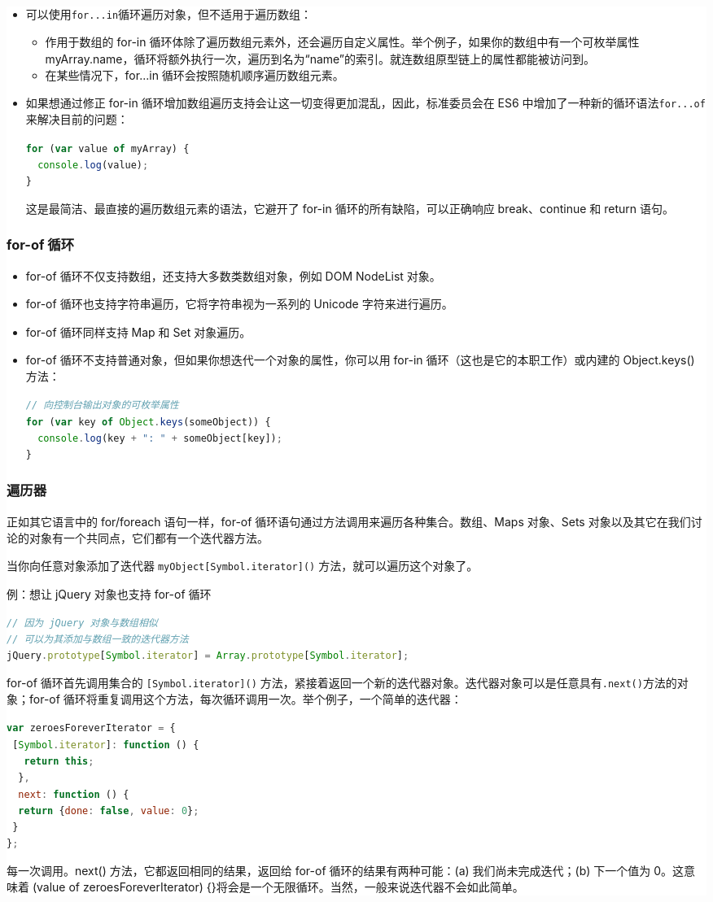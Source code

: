 - 可以使用`for...in`循环遍历对象，但不适用于遍历数组：
  - 作用于数组的 for-in 循环体除了遍历数组元素外，还会遍历自定义属性。举个例子，如果你的数组中有一个可枚举属性 myArray.name，循环将额外执行一次，遍历到名为“name”的索引。就连数组原型链上的属性都能被访问到。
  - 在某些情况下，for...in 循环会按照随机顺序遍历数组元素。

- 如果想通过修正 for-in 循环增加数组遍历支持会让这一切变得更加混乱，因此，标准委员会在 ES6 中增加了一种新的循环语法`for...of`来解决目前的问题：
  ```javascript
  for (var value of myArray) {
    console.log(value);
  }
  ```
  这是最简洁、最直接的遍历数组元素的语法，它避开了 for-in 循环的所有缺陷，可以正确响应 break、continue 和 return 语句。

### for-of 循环

- for-of 循环不仅支持数组，还支持大多数类数组对象，例如 DOM NodeList 对象。

- for-of 循环也支持字符串遍历，它将字符串视为一系列的 Unicode 字符来进行遍历。

- for-of 循环同样支持 Map 和 Set 对象遍历。

- for-of 循环不支持普通对象，但如果你想迭代一个对象的属性，你可以用 for-in 循环（这也是它的本职工作）或内建的 Object.keys() 方法：
  ```javascript
  // 向控制台输出对象的可枚举属性
  for (var key of Object.keys(someObject)) {
    console.log(key + ": " + someObject[key]);
  }
  ```

### 遍历器

正如其它语言中的 for/foreach 语句一样，for-of 循环语句通过方法调用来遍历各种集合。数组、Maps 对象、Sets 对象以及其它在我们讨论的对象有一个共同点，它们都有一个迭代器方法。

当你向任意对象添加了迭代器 `myObject[Symbol.iterator]()` 方法，就可以遍历这个对象了。

例：想让 jQuery 对象也支持 for-of 循环
```javascript
// 因为 jQuery 对象与数组相似
// 可以为其添加与数组一致的迭代器方法
jQuery.prototype[Symbol.iterator] = Array.prototype[Symbol.iterator];
```

for-of 循环首先调用集合的 `[Symbol.iterator]()` 方法，紧接着返回一个新的迭代器对象。迭代器对象可以是任意具有`.next()`方法的对象；for-of 循环将重复调用这个方法，每次循环调用一次。举个例子，一个简单的迭代器：
```javascript
var zeroesForeverIterator = {
 [Symbol.iterator]: function () {
   return this;
  },
  next: function () {
  return {done: false, value: 0};
 }
};
```
每一次调用。next() 方法，它都返回相同的结果，返回给 for-of 循环的结果有两种可能：(a) 我们尚未完成迭代；(b) 下一个值为 0。这意味着 (value of zeroesForeverIterator) {}将会是一个无限循环。当然，一般来说迭代器不会如此简单。
